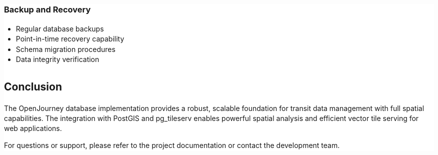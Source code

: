 ### Backup and Recovery

- Regular database backups
- Point-in-time recovery capability
- Schema migration procedures
- Data integrity verification

## Conclusion

The OpenJourney database implementation provides a robust, scalable foundation for transit data management with full
spatial capabilities. The integration with PostGIS and pg_tileserv enables powerful spatial analysis and efficient
vector tile serving for web applications.

For questions or support, please refer to the project documentation or contact the development team.